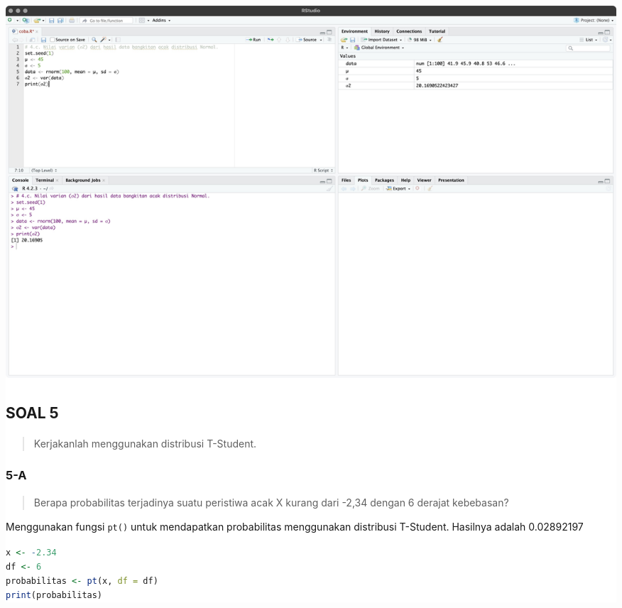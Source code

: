 ![4-c](gambar/4/4-c.jpg)  

## SOAL 5

>Kerjakanlah menggunakan distribusi T-Student.

### 5-A

>Berapa probabilitas terjadinya suatu peristiwa acak X kurang dari -2,34 dengan 6 derajat kebebasan?

Menggunakan fungsi `pt()` untuk mendapatkan probabilitas menggunakan distribusi T-Student. Hasilnya adalah 0.02892197

```R
x <- -2.34
df <- 6
probabilitas <- pt(x, df = df)
print(probabilitas)
```
